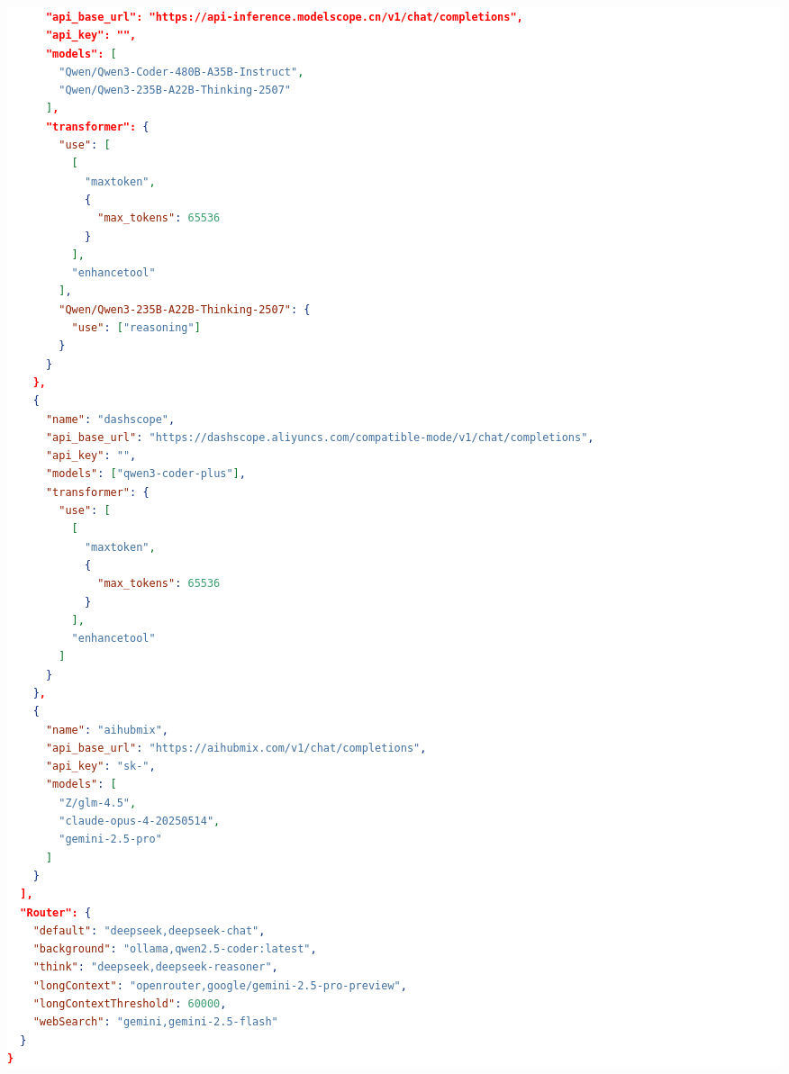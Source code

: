 ```json
      "api_base_url": "https://api-inference.modelscope.cn/v1/chat/completions",
      "api_key": "",
      "models": [
        "Qwen/Qwen3-Coder-480B-A35B-Instruct",
        "Qwen/Qwen3-235B-A22B-Thinking-2507"
      ],
      "transformer": {
        "use": [
          [
            "maxtoken",
            {
              "max_tokens": 65536
            }
          ],
          "enhancetool"
        ],
        "Qwen/Qwen3-235B-A22B-Thinking-2507": {
          "use": ["reasoning"]
        }
      }
    },
    {
      "name": "dashscope",
      "api_base_url": "https://dashscope.aliyuncs.com/compatible-mode/v1/chat/completions",
      "api_key": "",
      "models": ["qwen3-coder-plus"],
      "transformer": {
        "use": [
          [
            "maxtoken",
            {
              "max_tokens": 65536
            }
          ],
          "enhancetool"
        ]
      }
    },
    {
      "name": "aihubmix",
      "api_base_url": "https://aihubmix.com/v1/chat/completions",
      "api_key": "sk-",
      "models": [
        "Z/glm-4.5",
        "claude-opus-4-20250514",
        "gemini-2.5-pro"
      ]
    }
  ],
  "Router": {
    "default": "deepseek,deepseek-chat",
    "background": "ollama,qwen2.5-coder:latest",
    "think": "deepseek,deepseek-reasoner",
    "longContext": "openrouter,google/gemini-2.5-pro-preview",
    "longContextThreshold": 60000,
    "webSearch": "gemini,gemini-2.5-flash"
  }
}
```

